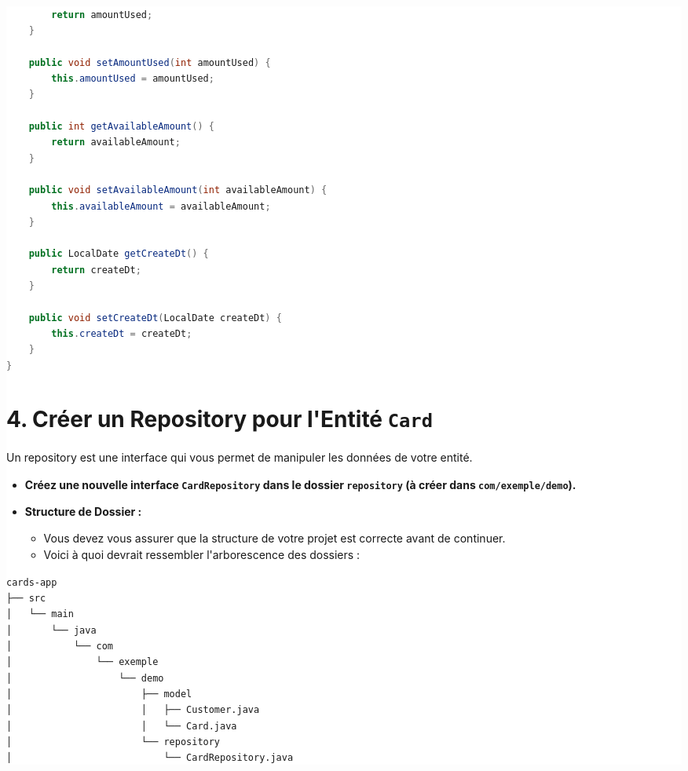```java
        return amountUsed;
    }

    public void setAmountUsed(int amountUsed) {
        this.amountUsed = amountUsed;
    }

    public int getAvailableAmount() {
        return availableAmount;
    }

    public void setAvailableAmount(int availableAmount) {
        this.availableAmount = availableAmount;
    }

    public LocalDate getCreateDt() {
        return createDt;
    }

    public void setCreateDt(LocalDate createDt) {
        this.createDt = createDt;
    }
}
```

# 4. Créer un Repository pour l'Entité `Card`

Un repository est une interface qui vous permet de manipuler les données de votre entité.

- **Créez une nouvelle interface `CardRepository` dans le dossier `repository` (à créer dans `com/exemple/demo`).**

- **Structure de Dossier :**
  - Vous devez vous assurer que la structure de votre projet est correcte avant de continuer.
  - Voici à quoi devrait ressembler l'arborescence des dossiers :

```plaintext
cards-app
├── src
│   └── main
│       └── java
│           └── com
│               └── exemple
│                   └── demo
│                       ├── model
│                       │   ├── Customer.java
│                       │   └── Card.java
│                       └── repository
│                           └── CardRepository.java
```

